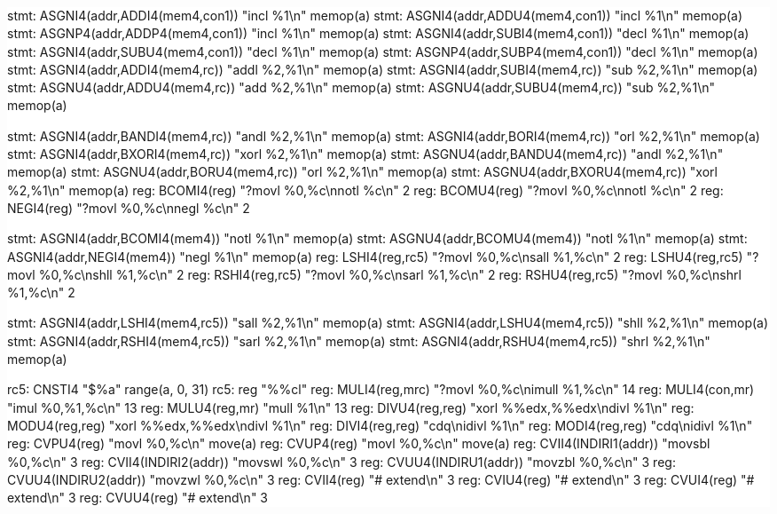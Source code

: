 stmt: ASGNI4(addr,ADDI4(mem4,con1))     "incl %1\n"  memop(a)
stmt: ASGNI4(addr,ADDU4(mem4,con1))     "incl %1\n"  memop(a)
stmt: ASGNP4(addr,ADDP4(mem4,con1))     "incl %1\n"  memop(a)
stmt: ASGNI4(addr,SUBI4(mem4,con1))     "decl %1\n"  memop(a)
stmt: ASGNI4(addr,SUBU4(mem4,con1))     "decl %1\n"  memop(a)
stmt: ASGNP4(addr,SUBP4(mem4,con1))     "decl %1\n"  memop(a)
stmt: ASGNI4(addr,ADDI4(mem4,rc))       "addl %2,%1\n"  memop(a)
stmt: ASGNI4(addr,SUBI4(mem4,rc))       "sub %2,%1\n"  memop(a)
stmt: ASGNU4(addr,ADDU4(mem4,rc))       "add %2,%1\n"  memop(a)
stmt: ASGNU4(addr,SUBU4(mem4,rc))       "sub %2,%1\n"  memop(a)

stmt: ASGNI4(addr,BANDI4(mem4,rc))      "andl %2,%1\n"  memop(a)
stmt: ASGNI4(addr,BORI4(mem4,rc))       "orl %2,%1\n"   memop(a)
stmt: ASGNI4(addr,BXORI4(mem4,rc))      "xorl %2,%1\n"  memop(a)
stmt: ASGNU4(addr,BANDU4(mem4,rc))      "andl %2,%1\n"  memop(a)
stmt: ASGNU4(addr,BORU4(mem4,rc))       "orl %2,%1\n"   memop(a)
stmt: ASGNU4(addr,BXORU4(mem4,rc))      "xorl %2,%1\n"  memop(a)
reg: BCOMI4(reg)        "?movl %0,%c\nnotl %c\n"  2
reg: BCOMU4(reg)        "?movl %0,%c\nnotl %c\n"  2
reg: NEGI4(reg)         "?movl %0,%c\nnegl %c\n"  2

stmt: ASGNI4(addr,BCOMI4(mem4)) "notl %1\n"  memop(a)
stmt: ASGNU4(addr,BCOMU4(mem4)) "notl %1\n"  memop(a)
stmt: ASGNI4(addr,NEGI4(mem4))  "negl %1\n"  memop(a)
reg: LSHI4(reg,rc5)     "?movl %0,%c\nsall %1,%c\n"  2
reg: LSHU4(reg,rc5)     "?movl %0,%c\nshll %1,%c\n"  2
reg: RSHI4(reg,rc5)     "?movl %0,%c\nsarl %1,%c\n"  2
reg: RSHU4(reg,rc5)     "?movl %0,%c\nshrl %1,%c\n"  2

stmt: ASGNI4(addr,LSHI4(mem4,rc5))      "sall %2,%1\n"  memop(a)
stmt: ASGNI4(addr,LSHU4(mem4,rc5))      "shll %2,%1\n"  memop(a)
stmt: ASGNI4(addr,RSHI4(mem4,rc5))      "sarl %2,%1\n"  memop(a)
stmt: ASGNI4(addr,RSHU4(mem4,rc5))      "shrl %2,%1\n"  memop(a)

rc5: CNSTI4     "$%a"  range(a, 0, 31)
rc5: reg        "%%cl"
reg: MULI4(reg,mrc)     "?movl %0,%c\nimull %1,%c\n"  14
reg: MULI4(con,mr)      "imul %0,%1,%c\n"  13
reg: MULU4(reg,mr)      "mull %1\n"  13
reg: DIVU4(reg,reg)     "xorl %%edx,%%edx\ndivl %1\n"
reg: MODU4(reg,reg)     "xorl %%edx,%%edx\ndivl %1\n"
reg: DIVI4(reg,reg)     "cdq\nidivl %1\n"
reg: MODI4(reg,reg)     "cdq\nidivl %1\n"
reg: CVPU4(reg)         "movl %0,%c\n"  move(a)
reg: CVUP4(reg)         "movl %0,%c\n"  move(a)
reg: CVII4(INDIRI1(addr))       "movsbl %0,%c\n"  3
reg: CVII4(INDIRI2(addr))       "movswl %0,%c\n"  3
reg: CVUU4(INDIRU1(addr))       "movzbl %0,%c\n"  3
reg: CVUU4(INDIRU2(addr))       "movzwl %0,%c\n"  3
reg: CVII4(reg) "# extend\n"  3
reg: CVIU4(reg) "# extend\n"  3
reg: CVUI4(reg) "# extend\n"  3
reg: CVUU4(reg) "# extend\n"  3

